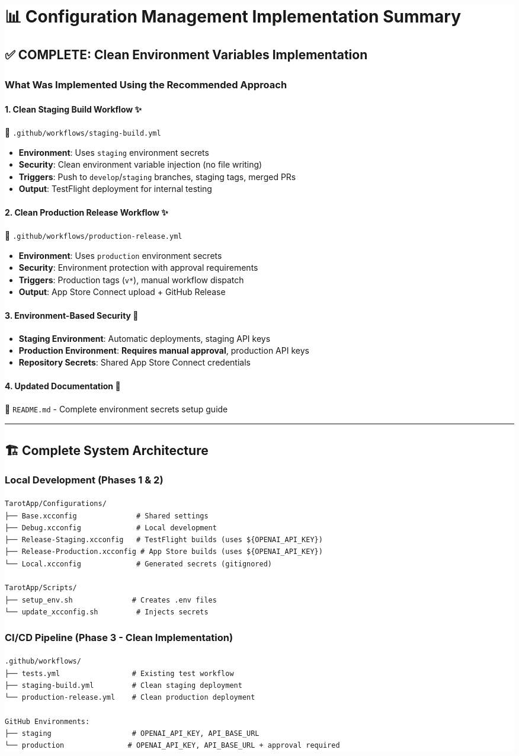 # 📊 Configuration Management Implementation Summary

## ✅ **COMPLETE: Clean Environment Variables Implementation**

### What Was Implemented Using the Recommended Approach

#### **1. Clean Staging Build Workflow** ✨
📁 `.github/workflows/staging-build.yml`
- **Environment**: Uses `staging` environment secrets
- **Security**: Clean environment variable injection (no file writing)
- **Triggers**: Push to `develop`/`staging` branches, staging tags, merged PRs
- **Output**: TestFlight deployment for internal testing

#### **2. Clean Production Release Workflow** ✨
📁 `.github/workflows/production-release.yml`  
- **Environment**: Uses `production` environment secrets
- **Security**: Environment protection with approval requirements
- **Triggers**: Production tags (`v*`), manual workflow dispatch
- **Output**: App Store Connect upload + GitHub Release

#### **3. Environment-Based Security** 🔐
- **Staging Environment**: Automatic deployments, staging API keys
- **Production Environment**: **Requires manual approval**, production API keys
- **Repository Secrets**: Shared App Store Connect credentials

#### **4. Updated Documentation** 📖
📁 `README.md` - Complete environment secrets setup guide

---

## 🏗️ Complete System Architecture 

### **Local Development** (Phases 1 & 2)
```
TarotApp/Configurations/
├── Base.xcconfig              # Shared settings
├── Debug.xcconfig             # Local development 
├── Release-Staging.xcconfig   # TestFlight builds (uses ${OPENAI_API_KEY})
├── Release-Production.xcconfig # App Store builds (uses ${OPENAI_API_KEY})
└── Local.xcconfig             # Generated secrets (gitignored)

TarotApp/Scripts/
├── setup_env.sh              # Creates .env files
└── update_xcconfig.sh         # Injects secrets
```

### **CI/CD Pipeline** (Phase 3 - Clean Implementation)
```
.github/workflows/
├── tests.yml                 # Existing test workflow
├── staging-build.yml         # Clean staging deployment
└── production-release.yml    # Clean production deployment

GitHub Environments:
├── staging                   # OPENAI_API_KEY, API_BASE_URL
└── production               # OPENAI_API_KEY, API_BASE_URL + approval required
```
